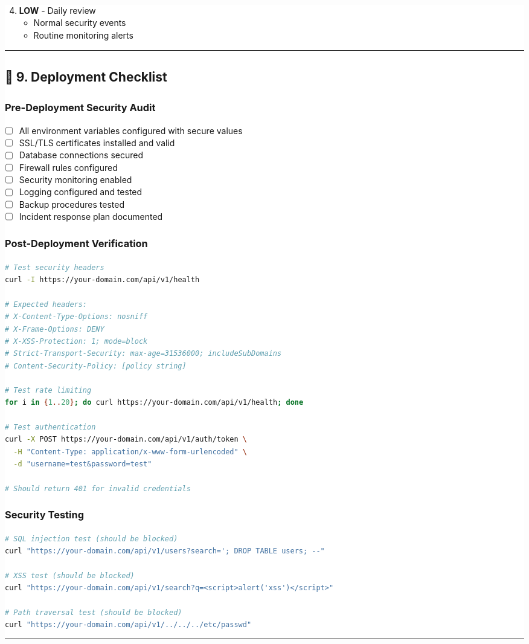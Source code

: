 4. **LOW** - Daily review
   - Normal security events
   - Routine monitoring alerts

---

## 🚀 9. Deployment Checklist

### Pre-Deployment Security Audit

- [ ] All environment variables configured with secure values
- [ ] SSL/TLS certificates installed and valid
- [ ] Database connections secured
- [ ] Firewall rules configured
- [ ] Security monitoring enabled
- [ ] Logging configured and tested
- [ ] Backup procedures tested
- [ ] Incident response plan documented

### Post-Deployment Verification

```bash
# Test security headers
curl -I https://your-domain.com/api/v1/health

# Expected headers:
# X-Content-Type-Options: nosniff
# X-Frame-Options: DENY
# X-XSS-Protection: 1; mode=block
# Strict-Transport-Security: max-age=31536000; includeSubDomains
# Content-Security-Policy: [policy string]

# Test rate limiting
for i in {1..20}; do curl https://your-domain.com/api/v1/health; done

# Test authentication
curl -X POST https://your-domain.com/api/v1/auth/token \
  -H "Content-Type: application/x-www-form-urlencoded" \
  -d "username=test&password=test"

# Should return 401 for invalid credentials
```

### Security Testing

```bash
# SQL injection test (should be blocked)
curl "https://your-domain.com/api/v1/users?search='; DROP TABLE users; --"

# XSS test (should be blocked)
curl "https://your-domain.com/api/v1/search?q=<script>alert('xss')</script>"

# Path traversal test (should be blocked)
curl "https://your-domain.com/api/v1/../../../etc/passwd"
```

---